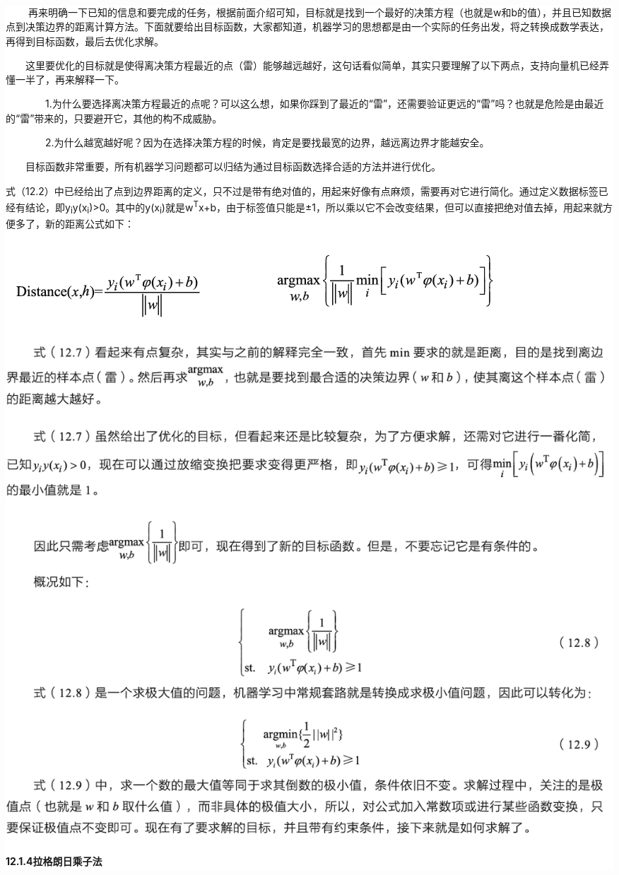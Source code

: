  　　再来明确一下已知的信息和要完成的任务，根据前面介绍可知，目标就是找到一个最好的决策方程（也就是w和b的值），并且已知数据点到决策边界的距离计算方法。下面就要给出目标函数，大家都知道，机器学习的思想都是由一个实际的任务出发，将之转换成数学表达，再得到目标函数，最后去优化求解。

　　这里要优化的目标就是使得离决策方程最近的点（雷）能够越远越好，这句话看似简单，其实只要理解了以下两点，支持向量机已经弄懂一半了，再来解释一下。

　　　　1.为什么要选择离决策方程最近的点呢？可以这么想，如果你踩到了最近的“雷”，还需要验证更远的“雷”吗？也就是危险是由最近的“雷”带来的，只要避开它，其他的构不成威胁。

　　　　2.为什么越宽越好呢？因为在选择决策方程的时候，肯定是要找最宽的边界，越远离边界才能越安全。

　　目标函数非常重要，所有机器学习问题都可以归结为通过目标函数选择合适的方法并进行优化。

式（12.2）中已经给出了点到边界距离的定义，只不过是带有绝对值的，用起来好像有点麻烦，需要再对它进行简化。通过定义数据标签已经有结论，即y<sub>i</sub>y(x<sub>i</sub>)>0。其中的y(x<sub>i</sub>)就是w<sup>T</sup>x+b，由于标签值只能是±1，所以乘以它不会改变结果，但可以直接把绝对值去掉，用起来就方便多了，新的距离公式如下：

![](imge/md-20240306164629.png)![](imge/md-20240306164641.png)

![](imge/md-20240306164750.png)
**12.1.4拉格朗日乘子法**
